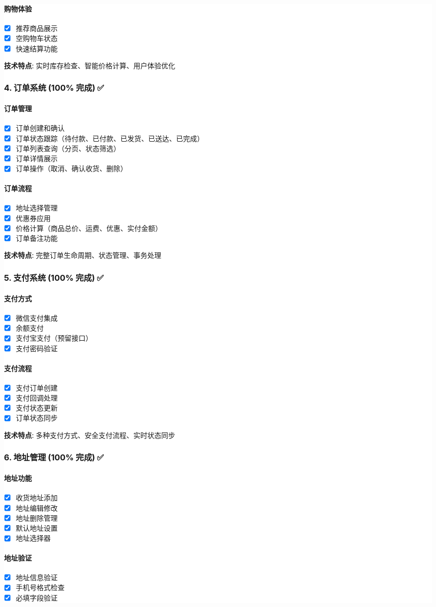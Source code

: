 #### 购物体验
- [x] 推荐商品展示
- [x] 空购物车状态
- [x] 快速结算功能

**技术特点**: 实时库存检查、智能价格计算、用户体验优化

### 4. 订单系统 (100% 完成) ✅

#### 订单管理
- [x] 订单创建和确认
- [x] 订单状态跟踪（待付款、已付款、已发货、已送达、已完成）
- [x] 订单列表查询（分页、状态筛选）
- [x] 订单详情展示
- [x] 订单操作（取消、确认收货、删除）

#### 订单流程
- [x] 地址选择管理
- [x] 优惠券应用
- [x] 价格计算（商品总价、运费、优惠、实付金额）
- [x] 订单备注功能

**技术特点**: 完整订单生命周期、状态管理、事务处理

### 5. 支付系统 (100% 完成) ✅

#### 支付方式
- [x] 微信支付集成
- [x] 余额支付
- [x] 支付宝支付（预留接口）
- [x] 支付密码验证

#### 支付流程
- [x] 支付订单创建
- [x] 支付回调处理
- [x] 支付状态更新
- [x] 订单状态同步

**技术特点**: 多种支付方式、安全支付流程、实时状态同步

### 6. 地址管理 (100% 完成) ✅

#### 地址功能
- [x] 收货地址添加
- [x] 地址编辑修改
- [x] 地址删除管理
- [x] 默认地址设置
- [x] 地址选择器

#### 地址验证
- [x] 地址信息验证
- [x] 手机号格式检查
- [x] 必填字段验证

